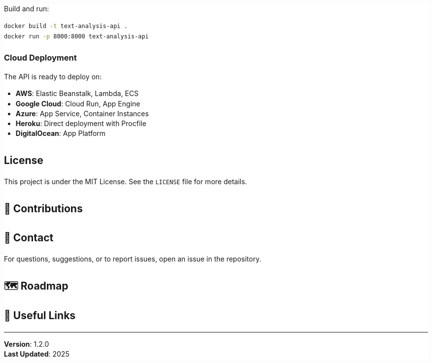 Build and run:

```bash
docker build -t text-analysis-api .
docker run -p 8000:8000 text-analysis-api
```

### Cloud Deployment

The API is ready to deploy on:
- **AWS**: Elastic Beanstalk, Lambda, ECS
- **Google Cloud**: Cloud Run, App Engine
- **Azure**: App Service, Container Instances
- **Heroku**: Direct deployment with Procfile
- **DigitalOcean**: App Platform

##  License

This project is under the MIT License. See the `LICENSE` file for more details.

## 👥 Contributions



## 📧 Contact

For questions, suggestions, or to report issues, open an issue in the repository.

## 🗺️ Roadmap



## 🔗 Useful Links


---

**Version**: 1.2.0  
**Last Updated**: 2025